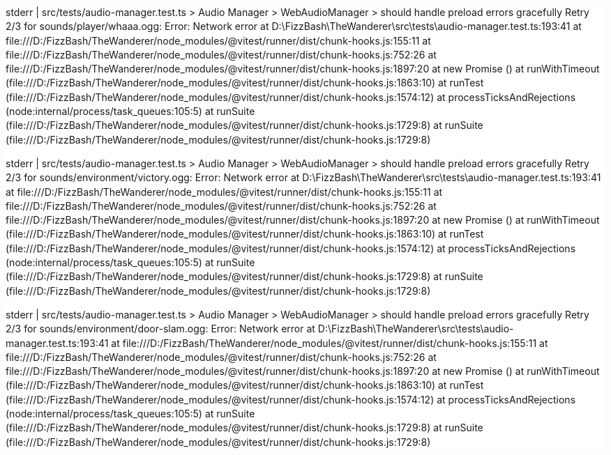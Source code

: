 stderr | src/tests/audio-manager.test.ts > Audio Manager > WebAudioManager > should handle preload errors gracefully
Retry 2/3 for sounds/player/whaaa.ogg: Error: Network error
    at D:\FizzBash\TheWanderer\src\tests\audio-manager.test.ts:193:41
    at file:///D:/FizzBash/TheWanderer/node_modules/@vitest/runner/dist/chunk-hooks.js:155:11
    at file:///D:/FizzBash/TheWanderer/node_modules/@vitest/runner/dist/chunk-hooks.js:752:26
    at file:///D:/FizzBash/TheWanderer/node_modules/@vitest/runner/dist/chunk-hooks.js:1897:20
    at new Promise (<anonymous>)
    at runWithTimeout (file:///D:/FizzBash/TheWanderer/node_modules/@vitest/runner/dist/chunk-hooks.js:1863:10)
    at runTest (file:///D:/FizzBash/TheWanderer/node_modules/@vitest/runner/dist/chunk-hooks.js:1574:12)
    at processTicksAndRejections (node:internal/process/task_queues:105:5)
    at runSuite (file:///D:/FizzBash/TheWanderer/node_modules/@vitest/runner/dist/chunk-hooks.js:1729:8)
    at runSuite (file:///D:/FizzBash/TheWanderer/node_modules/@vitest/runner/dist/chunk-hooks.js:1729:8)

stderr | src/tests/audio-manager.test.ts > Audio Manager > WebAudioManager > should handle preload errors gracefully
Retry 2/3 for sounds/environment/victory.ogg: Error: Network error
    at D:\FizzBash\TheWanderer\src\tests\audio-manager.test.ts:193:41
    at file:///D:/FizzBash/TheWanderer/node_modules/@vitest/runner/dist/chunk-hooks.js:155:11
    at file:///D:/FizzBash/TheWanderer/node_modules/@vitest/runner/dist/chunk-hooks.js:752:26
    at file:///D:/FizzBash/TheWanderer/node_modules/@vitest/runner/dist/chunk-hooks.js:1897:20
    at new Promise (<anonymous>)
    at runWithTimeout (file:///D:/FizzBash/TheWanderer/node_modules/@vitest/runner/dist/chunk-hooks.js:1863:10)
    at runTest (file:///D:/FizzBash/TheWanderer/node_modules/@vitest/runner/dist/chunk-hooks.js:1574:12)
    at processTicksAndRejections (node:internal/process/task_queues:105:5)
    at runSuite (file:///D:/FizzBash/TheWanderer/node_modules/@vitest/runner/dist/chunk-hooks.js:1729:8)
    at runSuite (file:///D:/FizzBash/TheWanderer/node_modules/@vitest/runner/dist/chunk-hooks.js:1729:8)

stderr | src/tests/audio-manager.test.ts > Audio Manager > WebAudioManager > should handle preload errors gracefully
Retry 2/3 for sounds/environment/door-slam.ogg: Error: Network error
    at D:\FizzBash\TheWanderer\src\tests\audio-manager.test.ts:193:41
    at file:///D:/FizzBash/TheWanderer/node_modules/@vitest/runner/dist/chunk-hooks.js:155:11
    at file:///D:/FizzBash/TheWanderer/node_modules/@vitest/runner/dist/chunk-hooks.js:752:26
    at file:///D:/FizzBash/TheWanderer/node_modules/@vitest/runner/dist/chunk-hooks.js:1897:20
    at new Promise (<anonymous>)
    at runWithTimeout (file:///D:/FizzBash/TheWanderer/node_modules/@vitest/runner/dist/chunk-hooks.js:1863:10)
    at runTest (file:///D:/FizzBash/TheWanderer/node_modules/@vitest/runner/dist/chunk-hooks.js:1574:12)
    at processTicksAndRejections (node:internal/process/task_queues:105:5)
    at runSuite (file:///D:/FizzBash/TheWanderer/node_modules/@vitest/runner/dist/chunk-hooks.js:1729:8)
    at runSuite (file:///D:/FizzBash/TheWanderer/node_modules/@vitest/runner/dist/chunk-hooks.js:1729:8)
